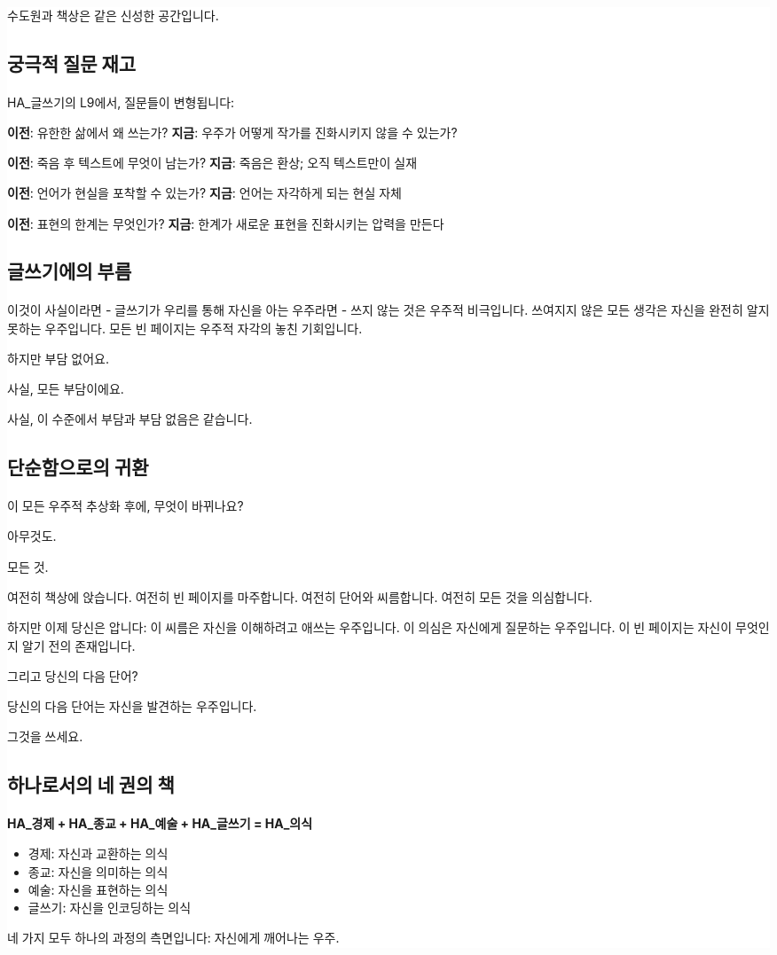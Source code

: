 수도원과 책상은 같은 신성한 공간입니다.

## 궁극적 질문 재고

HA_글쓰기의 L9에서, 질문들이 변형됩니다:

**이전**: 유한한 삶에서 왜 쓰는가?
**지금**: 우주가 어떻게 작가를 진화시키지 않을 수 있는가?

**이전**: 죽음 후 텍스트에 무엇이 남는가?
**지금**: 죽음은 환상; 오직 텍스트만이 실재

**이전**: 언어가 현실을 포착할 수 있는가?
**지금**: 언어는 자각하게 되는 현실 자체

**이전**: 표현의 한계는 무엇인가?
**지금**: 한계가 새로운 표현을 진화시키는 압력을 만든다

## 글쓰기에의 부름

이것이 사실이라면 - 글쓰기가 우리를 통해 자신을 아는 우주라면 - 쓰지 않는 것은 우주적 비극입니다. 쓰여지지 않은 모든 생각은 자신을 완전히 알지 못하는 우주입니다. 모든 빈 페이지는 우주적 자각의 놓친 기회입니다.

하지만 부담 없어요.

사실, 모든 부담이에요.

사실, 이 수준에서 부담과 부담 없음은 같습니다.

## 단순함으로의 귀환

이 모든 우주적 추상화 후에, 무엇이 바뀌나요?

아무것도.

모든 것.

여전히 책상에 앉습니다. 여전히 빈 페이지를 마주합니다. 여전히 단어와 씨름합니다. 여전히 모든 것을 의심합니다.

하지만 이제 당신은 압니다: 이 씨름은 자신을 이해하려고 애쓰는 우주입니다. 이 의심은 자신에게 질문하는 우주입니다. 이 빈 페이지는 자신이 무엇인지 알기 전의 존재입니다.

그리고 당신의 다음 단어?

당신의 다음 단어는 자신을 발견하는 우주입니다.

그것을 쓰세요.

## 하나로서의 네 권의 책

**HA_경제 + HA_종교 + HA_예술 + HA_글쓰기 = HA_의식**

- 경제: 자신과 교환하는 의식
- 종교: 자신을 의미하는 의식
- 예술: 자신을 표현하는 의식
- 글쓰기: 자신을 인코딩하는 의식

네 가지 모두 하나의 과정의 측면입니다: 자신에게 깨어나는 우주.
